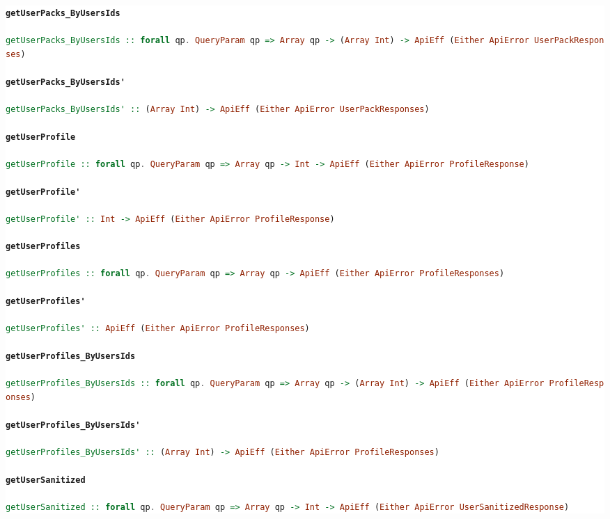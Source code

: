 #### `getUserPacks_ByUsersIds`

``` purescript
getUserPacks_ByUsersIds :: forall qp. QueryParam qp => Array qp -> (Array Int) -> ApiEff (Either ApiError UserPackResponses)
```

#### `getUserPacks_ByUsersIds'`

``` purescript
getUserPacks_ByUsersIds' :: (Array Int) -> ApiEff (Either ApiError UserPackResponses)
```

#### `getUserProfile`

``` purescript
getUserProfile :: forall qp. QueryParam qp => Array qp -> Int -> ApiEff (Either ApiError ProfileResponse)
```

#### `getUserProfile'`

``` purescript
getUserProfile' :: Int -> ApiEff (Either ApiError ProfileResponse)
```

#### `getUserProfiles`

``` purescript
getUserProfiles :: forall qp. QueryParam qp => Array qp -> ApiEff (Either ApiError ProfileResponses)
```

#### `getUserProfiles'`

``` purescript
getUserProfiles' :: ApiEff (Either ApiError ProfileResponses)
```

#### `getUserProfiles_ByUsersIds`

``` purescript
getUserProfiles_ByUsersIds :: forall qp. QueryParam qp => Array qp -> (Array Int) -> ApiEff (Either ApiError ProfileResponses)
```

#### `getUserProfiles_ByUsersIds'`

``` purescript
getUserProfiles_ByUsersIds' :: (Array Int) -> ApiEff (Either ApiError ProfileResponses)
```

#### `getUserSanitized`

``` purescript
getUserSanitized :: forall qp. QueryParam qp => Array qp -> Int -> ApiEff (Either ApiError UserSanitizedResponse)
```
